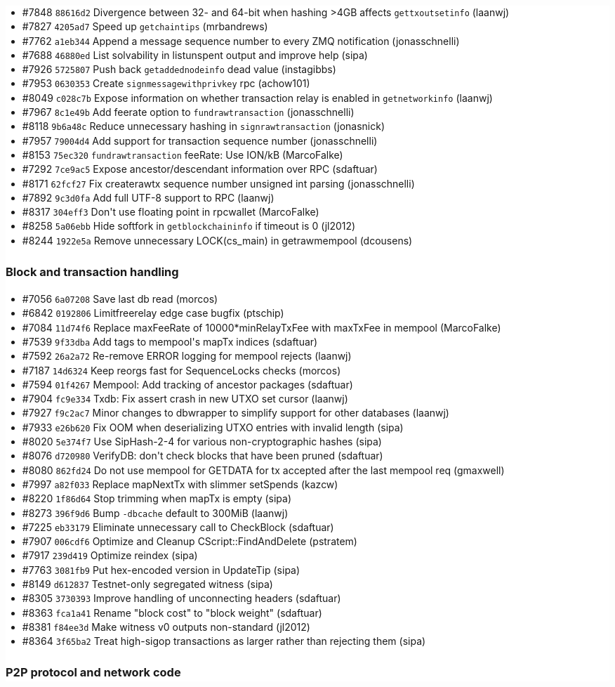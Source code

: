 - \#7848 `88616d2` Divergence between 32- and 64-bit when hashing >4GB affects `gettxoutsetinfo` (laanwj)
- \#7827 `4205ad7` Speed up `getchaintips` (mrbandrews)
- \#7762 `a1eb344` Append a message sequence number to every ZMQ notification (jonasschnelli)
- \#7688 `46880ed` List solvability in listunspent output and improve help (sipa)
- \#7926 `5725807` Push back `getaddednodeinfo` dead value (instagibbs)
- \#7953 `0630353` Create `signmessagewithprivkey` rpc (achow101)
- \#8049 `c028c7b` Expose information on whether transaction relay is enabled in `getnetworkinfo` (laanwj)
- \#7967 `8c1e49b` Add feerate option to `fundrawtransaction` (jonasschnelli)
- \#8118 `9b6a48c` Reduce unnecessary hashing in `signrawtransaction` (jonasnick)
- \#7957 `79004d4` Add support for transaction sequence number (jonasschnelli)
- \#8153 `75ec320` `fundrawtransaction` feeRate: Use ION/kB (MarcoFalke)
- \#7292 `7ce9ac5` Expose ancestor/descendant information over RPC (sdaftuar)
- \#8171 `62fcf27` Fix createrawtx sequence number unsigned int parsing (jonasschnelli)
- \#7892 `9c3d0fa` Add full UTF-8 support to RPC (laanwj)
- \#8317 `304eff3` Don't use floating point in rpcwallet (MarcoFalke)
- \#8258 `5a06ebb` Hide softfork in `getblockchaininfo` if timeout is 0 (jl2012)
- \#8244 `1922e5a` Remove unnecessary LOCK(cs_main) in getrawmempool (dcousens)

### Block and transaction handling

- \#7056 `6a07208` Save last db read (morcos)
- \#6842 `0192806` Limitfreerelay edge case bugfix (ptschip)
- \#7084 `11d74f6` Replace maxFeeRate of 10000*minRelayTxFee with maxTxFee in mempool (MarcoFalke)
- \#7539 `9f33dba` Add tags to mempool's mapTx indices (sdaftuar)
- \#7592 `26a2a72` Re-remove ERROR logging for mempool rejects (laanwj)
- \#7187 `14d6324` Keep reorgs fast for SequenceLocks checks (morcos)
- \#7594 `01f4267` Mempool: Add tracking of ancestor packages (sdaftuar)
- \#7904 `fc9e334` Txdb: Fix assert crash in new UTXO set cursor (laanwj)
- \#7927 `f9c2ac7` Minor changes to dbwrapper to simplify support for other databases (laanwj)
- \#7933 `e26b620` Fix OOM when deserializing UTXO entries with invalid length (sipa)
- \#8020 `5e374f7` Use SipHash-2-4 for various non-cryptographic hashes (sipa)
- \#8076 `d720980` VerifyDB: don't check blocks that have been pruned (sdaftuar)
- \#8080 `862fd24` Do not use mempool for GETDATA for tx accepted after the last mempool req (gmaxwell)
- \#7997 `a82f033` Replace mapNextTx with slimmer setSpends (kazcw)
- \#8220 `1f86d64` Stop trimming when mapTx is empty (sipa)
- \#8273 `396f9d6` Bump `-dbcache` default to 300MiB (laanwj)
- \#7225 `eb33179` Eliminate unnecessary call to CheckBlock (sdaftuar)
- \#7907 `006cdf6` Optimize and Cleanup CScript::FindAndDelete (pstratem)
- \#7917 `239d419` Optimize reindex (sipa)
- \#7763 `3081fb9` Put hex-encoded version in UpdateTip (sipa)
- \#8149 `d612837` Testnet-only segregated witness (sipa)
- \#8305 `3730393` Improve handling of unconnecting headers (sdaftuar)
- \#8363 `fca1a41` Rename "block cost" to "block weight" (sdaftuar)
- \#8381 `f84ee3d` Make witness v0 outputs non-standard (jl2012)
- \#8364 `3f65ba2` Treat high-sigop transactions as larger rather than rejecting them (sipa)

### P2P protocol and network code
